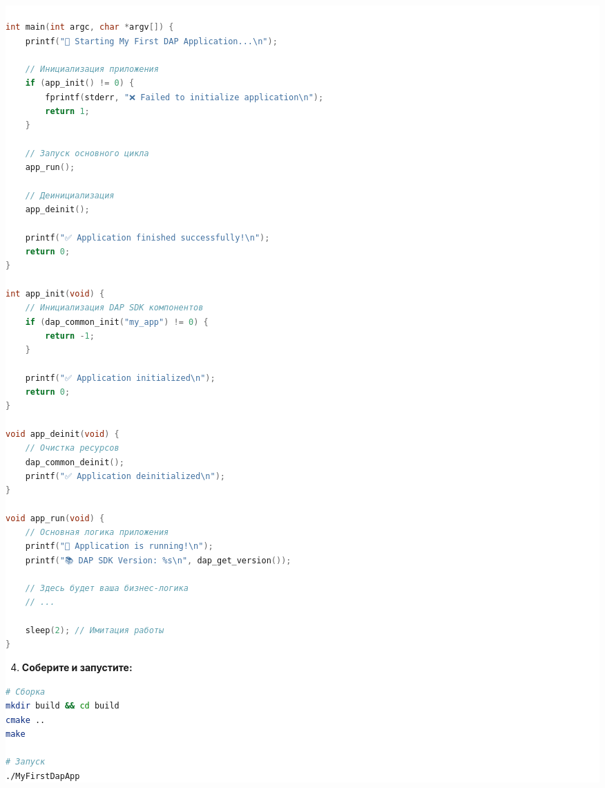 ```c

int main(int argc, char *argv[]) {
    printf("🚀 Starting My First DAP Application...\n");

    // Инициализация приложения
    if (app_init() != 0) {
        fprintf(stderr, "❌ Failed to initialize application\n");
        return 1;
    }

    // Запуск основного цикла
    app_run();

    // Деинициализация
    app_deinit();

    printf("✅ Application finished successfully!\n");
    return 0;
}

int app_init(void) {
    // Инициализация DAP SDK компонентов
    if (dap_common_init("my_app") != 0) {
        return -1;
    }

    printf("✅ Application initialized\n");
    return 0;
}

void app_deinit(void) {
    // Очистка ресурсов
    dap_common_deinit();
    printf("✅ Application deinitialized\n");
}

void app_run(void) {
    // Основная логика приложения
    printf("🎯 Application is running!\n");
    printf("📚 DAP SDK Version: %s\n", dap_get_version());

    // Здесь будет ваша бизнес-логика
    // ...

    sleep(2); // Имитация работы
}
```

4. **Соберите и запустите:**

```bash
# Сборка
mkdir build && cd build
cmake ..
make

# Запуск
./MyFirstDapApp
```
